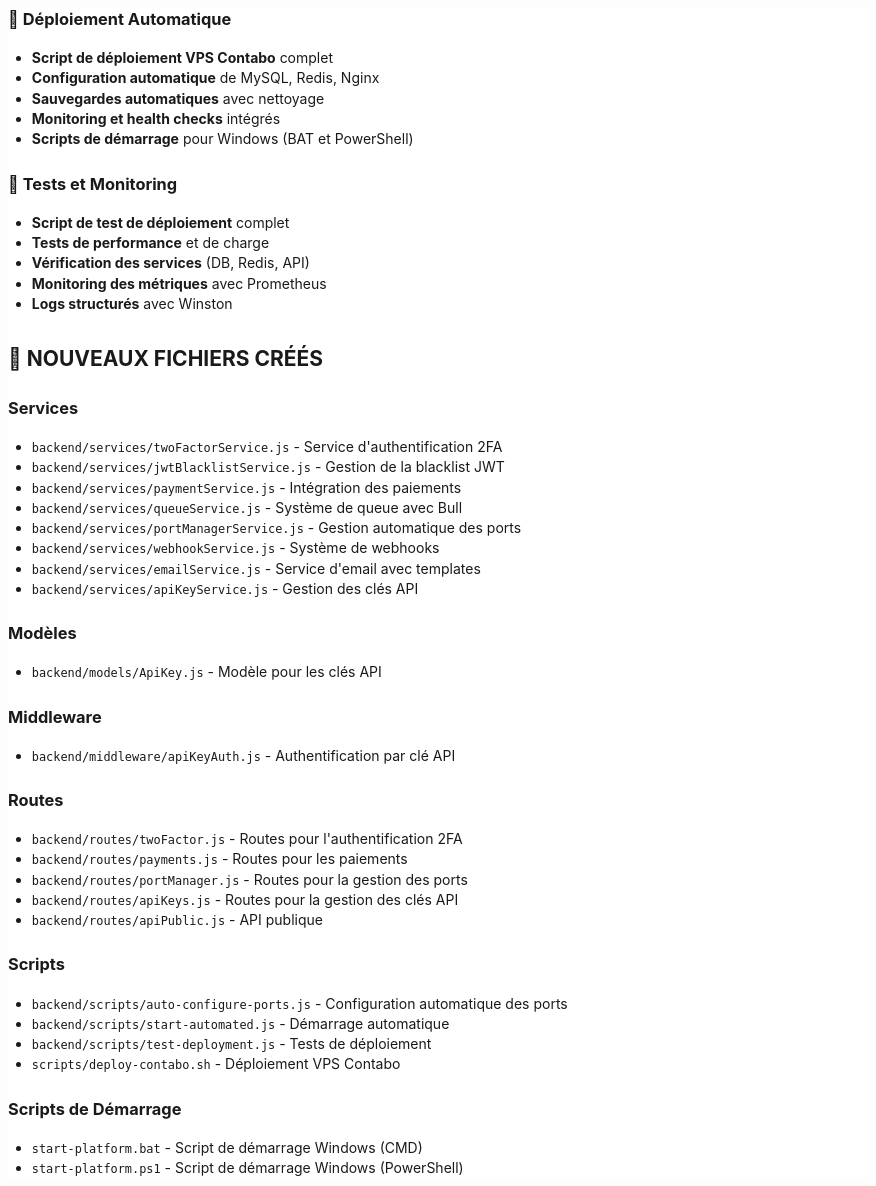 ### 🚀 **Déploiement Automatique**
- **Script de déploiement VPS Contabo** complet
- **Configuration automatique** de MySQL, Redis, Nginx
- **Sauvegardes automatiques** avec nettoyage
- **Monitoring et health checks** intégrés
- **Scripts de démarrage** pour Windows (BAT et PowerShell)

### 🧪 **Tests et Monitoring**
- **Script de test de déploiement** complet
- **Tests de performance** et de charge
- **Vérification des services** (DB, Redis, API)
- **Monitoring des métriques** avec Prometheus
- **Logs structurés** avec Winston

## 📁 **NOUVEAUX FICHIERS CRÉÉS**

### Services
- `backend/services/twoFactorService.js` - Service d'authentification 2FA
- `backend/services/jwtBlacklistService.js` - Gestion de la blacklist JWT
- `backend/services/paymentService.js` - Intégration des paiements
- `backend/services/queueService.js` - Système de queue avec Bull
- `backend/services/portManagerService.js` - Gestion automatique des ports
- `backend/services/webhookService.js` - Système de webhooks
- `backend/services/emailService.js` - Service d'email avec templates
- `backend/services/apiKeyService.js` - Gestion des clés API

### Modèles
- `backend/models/ApiKey.js` - Modèle pour les clés API

### Middleware
- `backend/middleware/apiKeyAuth.js` - Authentification par clé API

### Routes
- `backend/routes/twoFactor.js` - Routes pour l'authentification 2FA
- `backend/routes/payments.js` - Routes pour les paiements
- `backend/routes/portManager.js` - Routes pour la gestion des ports
- `backend/routes/apiKeys.js` - Routes pour la gestion des clés API
- `backend/routes/apiPublic.js` - API publique

### Scripts
- `backend/scripts/auto-configure-ports.js` - Configuration automatique des ports
- `backend/scripts/start-automated.js` - Démarrage automatique
- `backend/scripts/test-deployment.js` - Tests de déploiement
- `scripts/deploy-contabo.sh` - Déploiement VPS Contabo

### Scripts de Démarrage
- `start-platform.bat` - Script de démarrage Windows (CMD)
- `start-platform.ps1` - Script de démarrage Windows (PowerShell)
